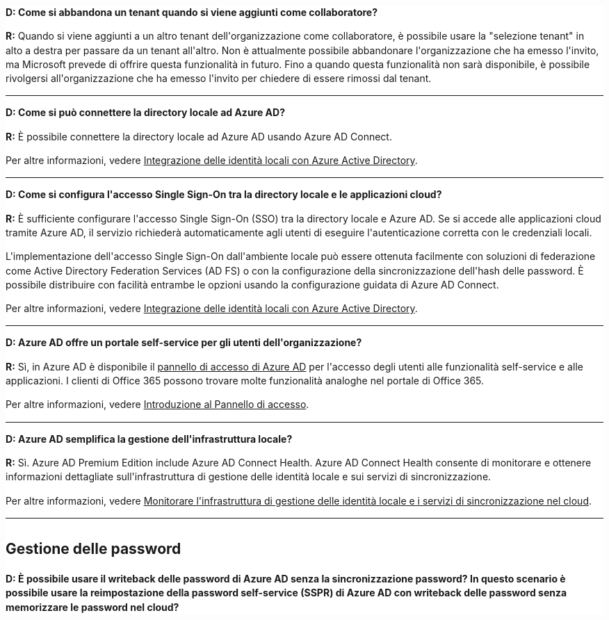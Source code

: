 **D: Come si abbandona un tenant quando si viene aggiunti come collaboratore?**

**R:** Quando si viene aggiunti a un altro tenant dell'organizzazione come collaboratore, è possibile usare la "selezione tenant" in alto a destra per passare da un tenant all'altro.  Non è attualmente possibile abbandonare l'organizzazione che ha emesso l'invito, ma Microsoft prevede di offrire questa funzionalità in futuro.  Fino a quando questa funzionalità non sarà disponibile, è possibile rivolgersi all'organizzazione che ha emesso l'invito per chiedere di essere rimossi dal tenant.
- - -
**D: Come si può connettere la directory locale ad Azure AD?**

**R:** È possibile connettere la directory locale ad Azure AD usando Azure AD Connect.

Per altre informazioni, vedere [Integrazione delle identità locali con Azure Active Directory](active-directory-aadconnect.md).

- - -
**D: Come si configura l'accesso Single Sign-On tra la directory locale e le applicazioni cloud?**

**R:** È sufficiente configurare l'accesso Single Sign-On (SSO) tra la directory locale e Azure AD. Se si accede alle applicazioni cloud tramite Azure AD, il servizio richiederà automaticamente agli utenti di eseguire l'autenticazione corretta con le credenziali locali.

L'implementazione dell'accesso Single Sign-On dall'ambiente locale può essere ottenuta facilmente con soluzioni di federazione come Active Directory Federation Services (AD FS) o con la configurazione della sincronizzazione dell'hash delle password. È possibile distribuire con facilità entrambe le opzioni usando la configurazione guidata di Azure AD Connect.

Per altre informazioni, vedere [Integrazione delle identità locali con Azure Active Directory](active-directory-aadconnect.md).

- - -
**D: Azure AD offre un portale self-service per gli utenti dell'organizzazione?**

**R:** Sì, in Azure AD è disponibile il [pannello di accesso di Azure AD](http://myapps.microsoft.com) per l'accesso degli utenti alle funzionalità self-service e alle applicazioni. I clienti di Office 365 possono trovare molte funzionalità analoghe nel portale di Office 365.

Per altre informazioni, vedere [Introduzione al Pannello di accesso](active-directory-saas-access-panel-introduction.md).

- - -
**D: Azure AD semplifica la gestione dell'infrastruttura locale?**

**R:** Sì. Azure AD Premium Edition include Azure AD Connect Health. Azure AD Connect Health consente di monitorare e ottenere informazioni dettagliate sull'infrastruttura di gestione delle identità locale e sui servizi di sincronizzazione.  

Per altre informazioni, vedere [Monitorare l'infrastruttura di gestione delle identità locale e i servizi di sincronizzazione nel cloud](active-directory-aadconnect-health.md).  

- - -
## <a name="password-management"></a>Gestione delle password
**D: È possibile usare il writeback delle password di Azure AD senza la sincronizzazione password? In questo scenario è possibile usare la reimpostazione della password self-service (SSPR) di Azure AD con writeback delle password senza memorizzare le password nel cloud?**
